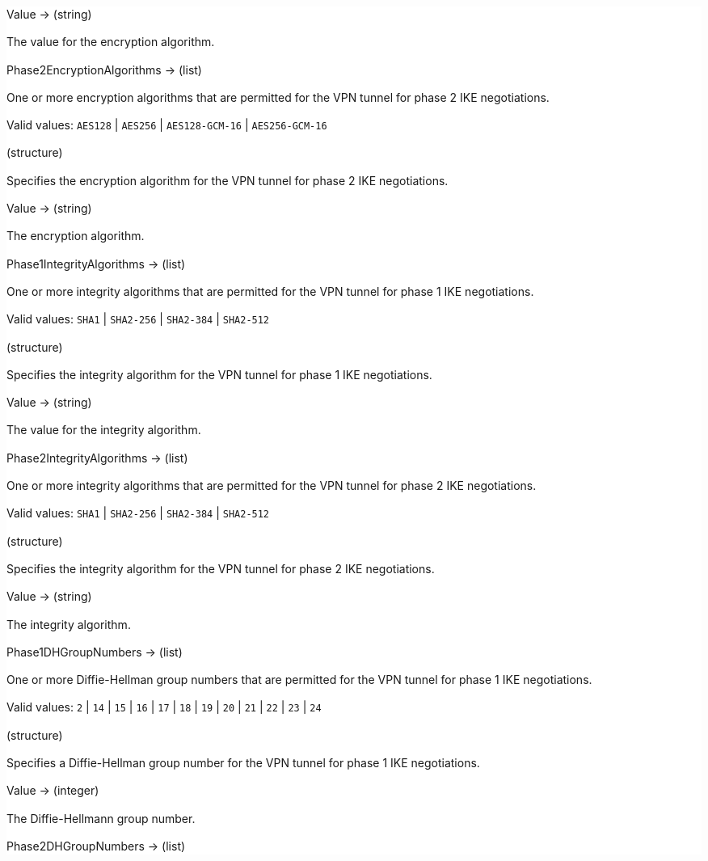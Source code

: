 Value -> (string)

The value for the encryption algorithm.

Phase2EncryptionAlgorithms -> (list)

One or more encryption algorithms that are permitted for the VPN tunnel for phase 2 IKE negotiations.

Valid values: `AES128` | `AES256` | `AES128-GCM-16` | `AES256-GCM-16`

(structure)

Specifies the encryption algorithm for the VPN tunnel for phase 2 IKE negotiations.

Value -> (string)

The encryption algorithm.

Phase1IntegrityAlgorithms -> (list)

One or more integrity algorithms that are permitted for the VPN tunnel for phase 1 IKE negotiations.

Valid values: `SHA1` | `SHA2-256` | `SHA2-384` | `SHA2-512`

(structure)

Specifies the integrity algorithm for the VPN tunnel for phase 1 IKE negotiations.

Value -> (string)

The value for the integrity algorithm.

Phase2IntegrityAlgorithms -> (list)

One or more integrity algorithms that are permitted for the VPN tunnel for phase 2 IKE negotiations.

Valid values: `SHA1` | `SHA2-256` | `SHA2-384` | `SHA2-512`

(structure)

Specifies the integrity algorithm for the VPN tunnel for phase 2 IKE negotiations.

Value -> (string)

The integrity algorithm.

Phase1DHGroupNumbers -> (list)

One or more Diffie-Hellman group numbers that are permitted for the VPN tunnel for phase 1 IKE negotiations.

Valid values: `2` | `14` | `15` | `16` | `17` | `18` | `19` | `20` | `21` | `22` | `23` | `24`

(structure)

Specifies a Diffie-Hellman group number for the VPN tunnel for phase 1 IKE negotiations.

Value -> (integer)

The Diffie-Hellmann group number.

Phase2DHGroupNumbers -> (list)
